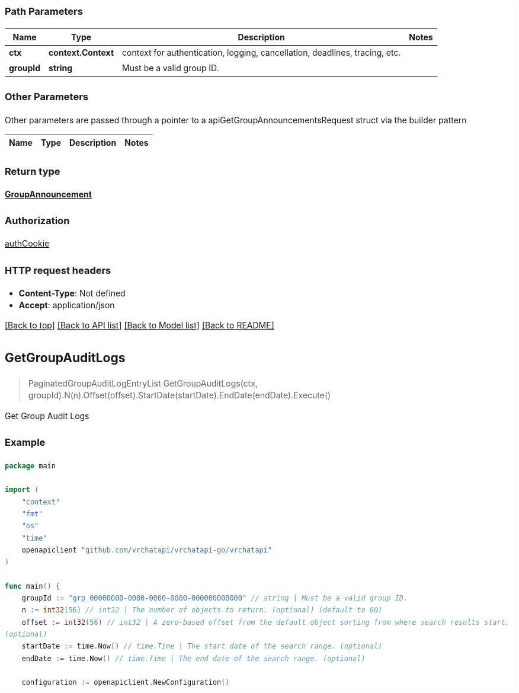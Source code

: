 ### Path Parameters


Name | Type | Description  | Notes
------------- | ------------- | ------------- | -------------
**ctx** | **context.Context** | context for authentication, logging, cancellation, deadlines, tracing, etc.
**groupId** | **string** | Must be a valid group ID. | 

### Other Parameters

Other parameters are passed through a pointer to a apiGetGroupAnnouncementsRequest struct via the builder pattern


Name | Type | Description  | Notes
------------- | ------------- | ------------- | -------------


### Return type

[**GroupAnnouncement**](GroupAnnouncement.md)

### Authorization

[authCookie](../README.md#authCookie)

### HTTP request headers

- **Content-Type**: Not defined
- **Accept**: application/json

[[Back to top]](#) [[Back to API list]](../README.md#documentation-for-api-endpoints)
[[Back to Model list]](../README.md#documentation-for-models)
[[Back to README]](../README.md)


## GetGroupAuditLogs

> PaginatedGroupAuditLogEntryList GetGroupAuditLogs(ctx, groupId).N(n).Offset(offset).StartDate(startDate).EndDate(endDate).Execute()

Get Group Audit Logs



### Example

```go
package main

import (
    "context"
    "fmt"
    "os"
    "time"
    openapiclient "github.com/vrchatapi/vrchatapi-go/vrchatapi"
)

func main() {
    groupId := "grp_00000000-0000-0000-0000-000000000000" // string | Must be a valid group ID.
    n := int32(56) // int32 | The number of objects to return. (optional) (default to 60)
    offset := int32(56) // int32 | A zero-based offset from the default object sorting from where search results start. (optional)
    startDate := time.Now() // time.Time | The start date of the search range. (optional)
    endDate := time.Now() // time.Time | The end date of the search range. (optional)

    configuration := openapiclient.NewConfiguration()
```